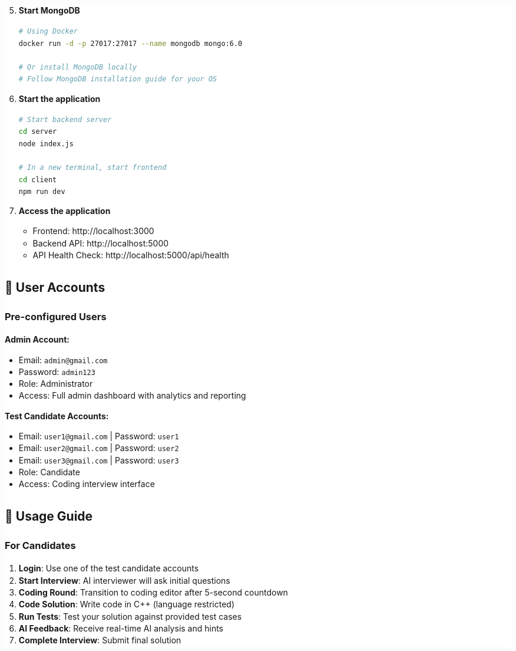 5. **Start MongoDB**
   ```bash
   # Using Docker
   docker run -d -p 27017:27017 --name mongodb mongo:6.0
   
   # Or install MongoDB locally
   # Follow MongoDB installation guide for your OS
   ```

6. **Start the application**
   ```bash
   # Start backend server
   cd server
   node index.js
   
   # In a new terminal, start frontend
   cd client
   npm run dev
   ```

7. **Access the application**
   - Frontend: http://localhost:3000
   - Backend API: http://localhost:5000
   - API Health Check: http://localhost:5000/api/health

## 👥 User Accounts

### Pre-configured Users

**Admin Account:**
- Email: `admin@gmail.com`
- Password: `admin123`
- Role: Administrator
- Access: Full admin dashboard with analytics and reporting

**Test Candidate Accounts:**
- Email: `user1@gmail.com` | Password: `user1`
- Email: `user2@gmail.com` | Password: `user2`
- Email: `user3@gmail.com` | Password: `user3`
- Role: Candidate
- Access: Coding interview interface

## 🎯 Usage Guide

### For Candidates
1. **Login**: Use one of the test candidate accounts
2. **Start Interview**: AI interviewer will ask initial questions
3. **Coding Round**: Transition to coding editor after 5-second countdown
4. **Code Solution**: Write code in C++ (language restricted)
5. **Run Tests**: Test your solution against provided test cases
6. **AI Feedback**: Receive real-time AI analysis and hints
7. **Complete Interview**: Submit final solution
